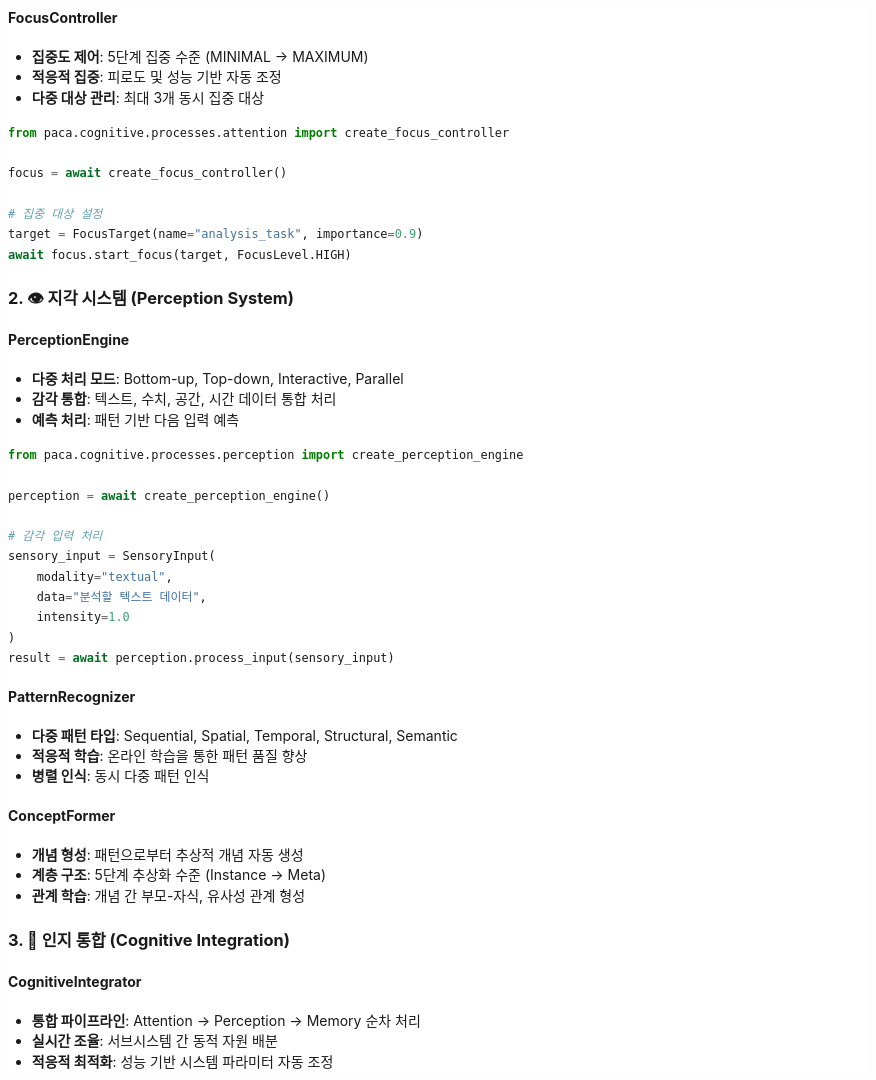 #### FocusController
- **집중도 제어**: 5단계 집중 수준 (MINIMAL → MAXIMUM)
- **적응적 집중**: 피로도 및 성능 기반 자동 조정
- **다중 대상 관리**: 최대 3개 동시 집중 대상

```python
from paca.cognitive.processes.attention import create_focus_controller

focus = await create_focus_controller()

# 집중 대상 설정
target = FocusTarget(name="analysis_task", importance=0.9)
await focus.start_focus(target, FocusLevel.HIGH)
```

### 2. 👁️ 지각 시스템 (Perception System)

#### PerceptionEngine
- **다중 처리 모드**: Bottom-up, Top-down, Interactive, Parallel
- **감각 통합**: 텍스트, 수치, 공간, 시간 데이터 통합 처리
- **예측 처리**: 패턴 기반 다음 입력 예측

```python
from paca.cognitive.processes.perception import create_perception_engine

perception = await create_perception_engine()

# 감각 입력 처리
sensory_input = SensoryInput(
    modality="textual",
    data="분석할 텍스트 데이터",
    intensity=1.0
)
result = await perception.process_input(sensory_input)
```

#### PatternRecognizer
- **다중 패턴 타입**: Sequential, Spatial, Temporal, Structural, Semantic
- **적응적 학습**: 온라인 학습을 통한 패턴 품질 향상
- **병렬 인식**: 동시 다중 패턴 인식

#### ConceptFormer
- **개념 형성**: 패턴으로부터 추상적 개념 자동 생성
- **계층 구조**: 5단계 추상화 수준 (Instance → Meta)
- **관계 학습**: 개념 간 부모-자식, 유사성 관계 형성

### 3. 🔗 인지 통합 (Cognitive Integration)

#### CognitiveIntegrator
- **통합 파이프라인**: Attention → Perception → Memory 순차 처리
- **실시간 조율**: 서브시스템 간 동적 자원 배분
- **적응적 최적화**: 성능 기반 시스템 파라미터 자동 조정
